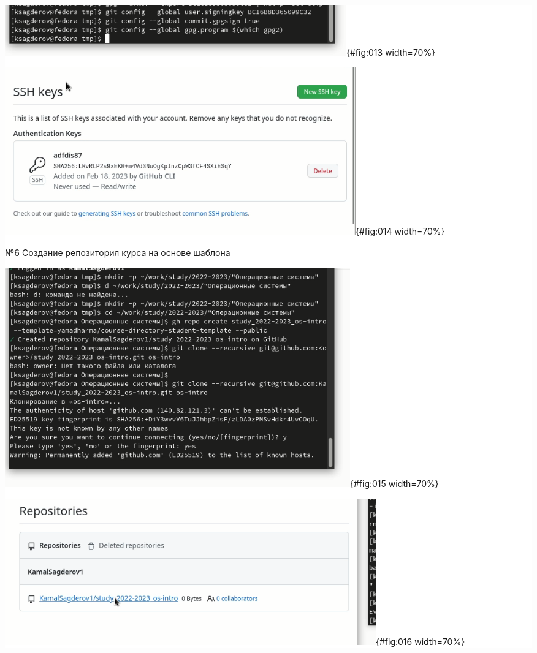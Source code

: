 ![Настройка автоматических подписей коммитов git](image/13.png){#fig:013 width=70%}

![Настройка gh](image/14.png){#fig:014 width=70%}

№6 Создание репозитория курса на основе шаблона

![создание репозитория курса](image/15.png){#fig:015 width=70%}

![создание репозитория курса](image/16.png){#fig:016 width=70%}
